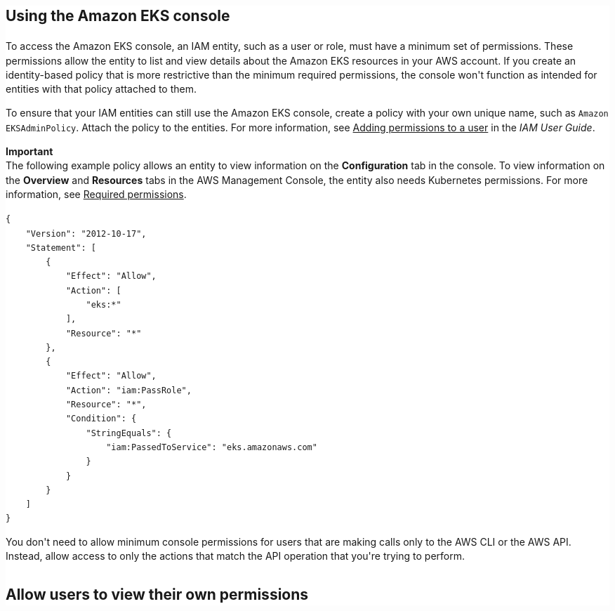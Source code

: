 ## Using the Amazon EKS console<a name="security_iam_id-based-policy-examples-console"></a>

To access the Amazon EKS console, an IAM entity, such as a user or role, must have a minimum set of permissions\. These permissions allow the entity to list and view details about the Amazon EKS resources in your AWS account\. If you create an identity\-based policy that is more restrictive than the minimum required permissions, the console won't function as intended for entities with that policy attached to them\.

To ensure that your IAM entities can still use the Amazon EKS console, create a policy with your own unique name, such as `AmazonEKSAdminPolicy`\. Attach the policy to the entities\. For more information, see [Adding permissions to a user](https://docs.aws.amazon.com/IAM/latest/UserGuide/id_users_change-permissions.html#users_change_permissions-add-console) in the *IAM User Guide*\.

**Important**  
The following example policy allows an entity to view information on the **Configuration** tab in the console\. To view information on the **Overview** and **Resources** tabs in the AWS Management Console, the entity also needs Kubernetes permissions\. For more information, see [Required permissions](view-kubernetes-resources.md#view-kubernetes-resources-permissions)\.

```
{
    "Version": "2012-10-17",
    "Statement": [
        {
            "Effect": "Allow",
            "Action": [
                "eks:*"
            ],
            "Resource": "*"
        },
        {
            "Effect": "Allow",
            "Action": "iam:PassRole",
            "Resource": "*",
            "Condition": {
                "StringEquals": {
                    "iam:PassedToService": "eks.amazonaws.com"
                }
            }
        }
    ]
}
```

You don't need to allow minimum console permissions for users that are making calls only to the AWS CLI or the AWS API\. Instead, allow access to only the actions that match the API operation that you're trying to perform\. 

## Allow users to view their own permissions<a name="security_iam_id-based-policy-examples-view-own-permissions"></a>
